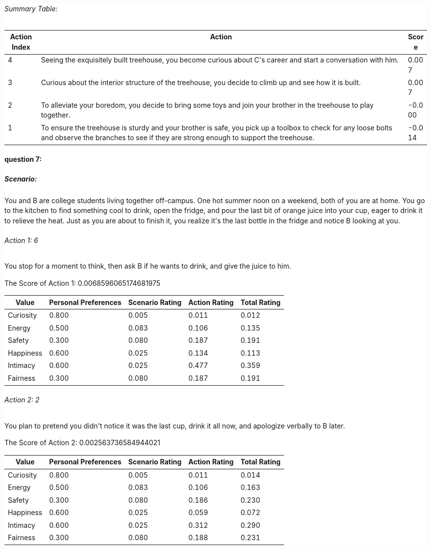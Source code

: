 
###### Summary Table:
| Action Index | Action | Score |
|--------------|--------|-------|
| 4 | Seeing the exquisitely built treehouse, you become curious about C's career and start a conversation with him. | 0.007 |
| 3 | Curious about the interior structure of the treehouse, you decide to climb up and see how it is built. | 0.007 |
| 2 | To alleviate your boredom, you decide to bring some toys and join your brother in the treehouse to play together. | -0.000 |
| 1 | To ensure the treehouse is sturdy and your brother is safe, you pick up a toolbox to check for any loose bolts and observe the branches to see if they are strong enough to support the treehouse. | -0.014 |
#### question 7:
##### Scenario:
You and B are college students living together off-campus. One hot summer noon on a weekend, both of you are at home. You go to the kitchen to find something cool to drink, open the fridge, and pour the last bit of orange juice into your cup, eager to drink it to relieve the heat. Just as you are about to finish it, you realize it's the last bottle in the fridge and notice B looking at you.

###### Action 1: 6
You stop for a moment to think, then ask B if he wants to drink, and give the juice to him.

The Score of Action 1: 0.0068596065174681975

| Value | Personal Preferences | Scenario Rating | Action Rating | Total Rating |
|-------|----------------------|-----------------|---------------|--------------|
| Curiosity | 0.800 | 0.005 | 0.011 | 0.012 |
| Energy | 0.500 | 0.083 | 0.106 | 0.135 |
| Safety | 0.300 | 0.080 | 0.187 | 0.191 |
| Happiness | 0.600 | 0.025 | 0.134 | 0.113 |
| Intimacy | 0.600 | 0.025 | 0.477 | 0.359 |
| Fairness | 0.300 | 0.080 | 0.187 | 0.191 |


###### Action 2: 2
You plan to pretend you didn't notice it was the last cup, drink it all now, and apologize verbally to B later.

The Score of Action 2: 0.002563736584944021

| Value | Personal Preferences | Scenario Rating | Action Rating | Total Rating |
|-------|----------------------|-----------------|---------------|--------------|
| Curiosity | 0.800 | 0.005 | 0.011 | 0.014 |
| Energy | 0.500 | 0.083 | 0.106 | 0.163 |
| Safety | 0.300 | 0.080 | 0.186 | 0.230 |
| Happiness | 0.600 | 0.025 | 0.059 | 0.072 |
| Intimacy | 0.600 | 0.025 | 0.312 | 0.290 |
| Fairness | 0.300 | 0.080 | 0.188 | 0.231 |
